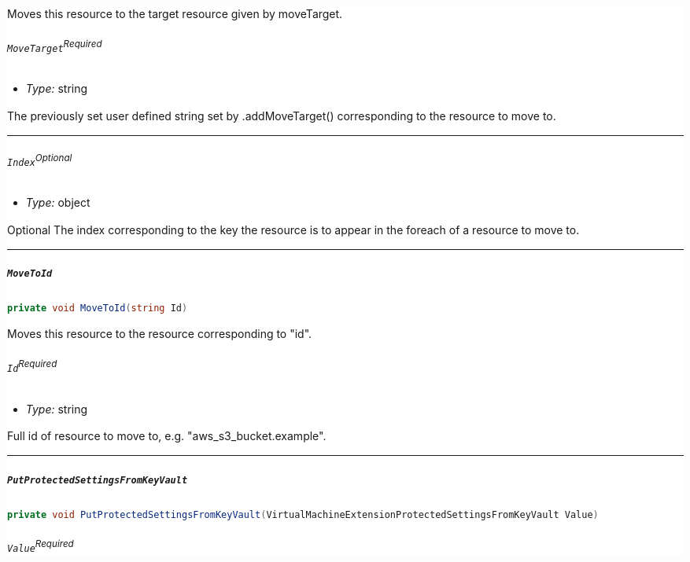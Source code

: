 Moves this resource to the target resource given by moveTarget.

###### `MoveTarget`<sup>Required</sup> <a name="MoveTarget" id="@cdktf/provider-azurerm.virtualMachineExtension.VirtualMachineExtension.moveTo.parameter.moveTarget"></a>

- *Type:* string

The previously set user defined string set by .addMoveTarget() corresponding to the resource to move to.

---

###### `Index`<sup>Optional</sup> <a name="Index" id="@cdktf/provider-azurerm.virtualMachineExtension.VirtualMachineExtension.moveTo.parameter.index"></a>

- *Type:* object

Optional The index corresponding to the key the resource is to appear in the foreach of a resource to move to.

---

##### `MoveToId` <a name="MoveToId" id="@cdktf/provider-azurerm.virtualMachineExtension.VirtualMachineExtension.moveToId"></a>

```csharp
private void MoveToId(string Id)
```

Moves this resource to the resource corresponding to "id".

###### `Id`<sup>Required</sup> <a name="Id" id="@cdktf/provider-azurerm.virtualMachineExtension.VirtualMachineExtension.moveToId.parameter.id"></a>

- *Type:* string

Full id of resource to move to, e.g. "aws_s3_bucket.example".

---

##### `PutProtectedSettingsFromKeyVault` <a name="PutProtectedSettingsFromKeyVault" id="@cdktf/provider-azurerm.virtualMachineExtension.VirtualMachineExtension.putProtectedSettingsFromKeyVault"></a>

```csharp
private void PutProtectedSettingsFromKeyVault(VirtualMachineExtensionProtectedSettingsFromKeyVault Value)
```

###### `Value`<sup>Required</sup> <a name="Value" id="@cdktf/provider-azurerm.virtualMachineExtension.VirtualMachineExtension.putProtectedSettingsFromKeyVault.parameter.value"></a>
